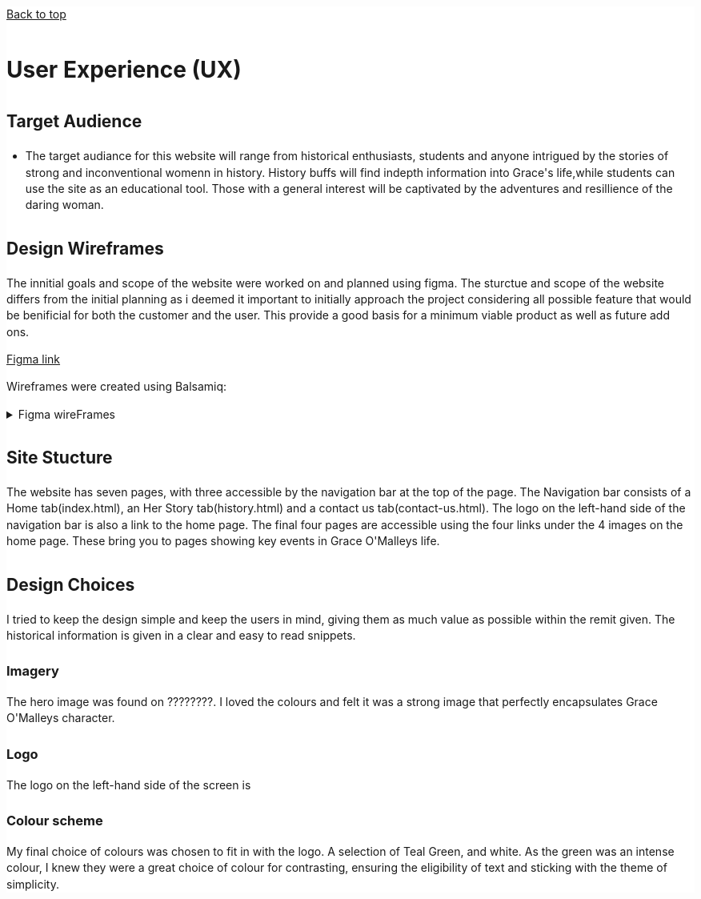 [Back to top](#content)

# User Experience (UX)

## Target Audience
* The target audiance for this website will range from historical enthusiasts, students and anyone intrigued by the stories of strong and inconventional womenn in history. History buffs will find indepth information into Grace's life,while students can use the site as an educational tool. Those with a general interest will be captivated by the adventures and resillience of the daring woman. 


## Design Wireframes
The innitial goals and scope of the website were worked on and planned using figma. The sturctue and scope of the website differs from the initial planning as i deemed it important to initially approach the project considering all possible feature that would be benificial for both the customer and the user. This provide a good basis for a minimum viable product as well as future add ons.

<a href="https://www.figma.com/file/ZrhdkArvufV5uAUs5XSpKw/Westport-Mother-and-baby-group?node-id=0%3A1" target="_blank">Figma link</a>

Wireframes were created using Balsamiq:

<details><summary> Figma wireFrames</summary></details>

## Site Stucture

The website has seven pages, with three accessible by the navigation bar at the top of the page. The Navigation bar consists of a Home tab(index.html), an Her Story tab(history.html) and a contact us tab(contact-us.html). The logo on the left-hand side of the navigation bar is also a link to the home page. The final four pages are accessible using the four links under the 4 images on the home page. These bring you to pages showing key events in Grace O'Malleys life. 

## Design Choices

I tried to keep the design simple and keep the users in mind, giving them as much value as possible within the remit given. The historical information is given in a clear and easy to read snippets. 

### Imagery

The hero image was found on ????????. I loved the colours and felt it was a strong image that perfectly encapsulates Grace O'Malleys character.
 
### Logo

The logo on the left-hand side of the screen is 

### Colour scheme

My final choice of colours was chosen to fit in with the logo. A selection of Teal Green, and white. As the green was an intense colour, I knew they were a great choice of colour for contrasting, ensuring the eligibility of text and sticking with the theme of simplicity.
